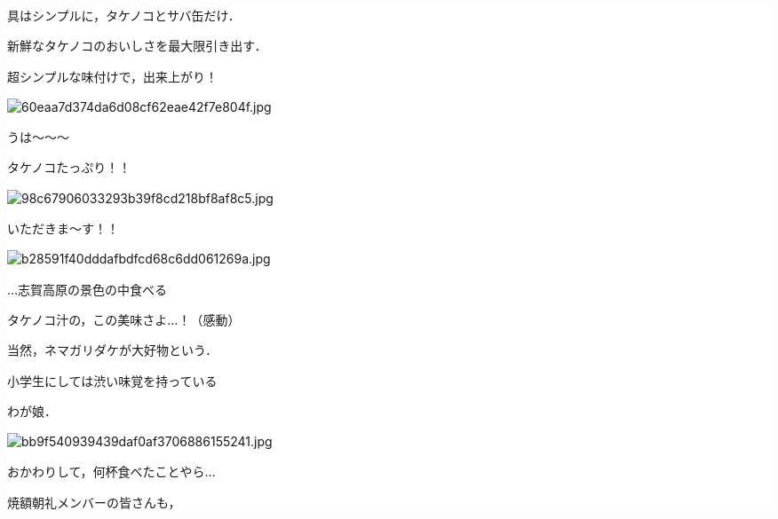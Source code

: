 

具はシンプルに，タケノコとサバ缶だけ．


新鮮なタケノコのおいしさを最大限引き出す．


超シンプルな味付けで，出来上がり！




![60eaa7d374da6d08cf62eae42f7e804f.jpg](images/60eaa7d374da6d08cf62eae42f7e804f.jpg)




うは～～～


タケノコたっぷり！！




![98c67906033293b39f8cd218bf8af8c5.jpg](images/98c67906033293b39f8cd218bf8af8c5.jpg)




いただきま～す！！




![b28591f40dddafbdfcd68c6dd061269a.jpg](images/b28591f40dddafbdfcd68c6dd061269a.jpg)




…志賀高原の景色の中食べる


タケノコ汁の，この美味さよ…！（感動）





当然，ネマガリダケが大好物という．


小学生にしては渋い味覚を持っている


わが娘．




![bb9f540939439daf0af3706886155241.jpg](images/bb9f540939439daf0af3706886155241.jpg)




おかわりして，何杯食べたことやら…





焼額朝礼メンバーの皆さんも，
